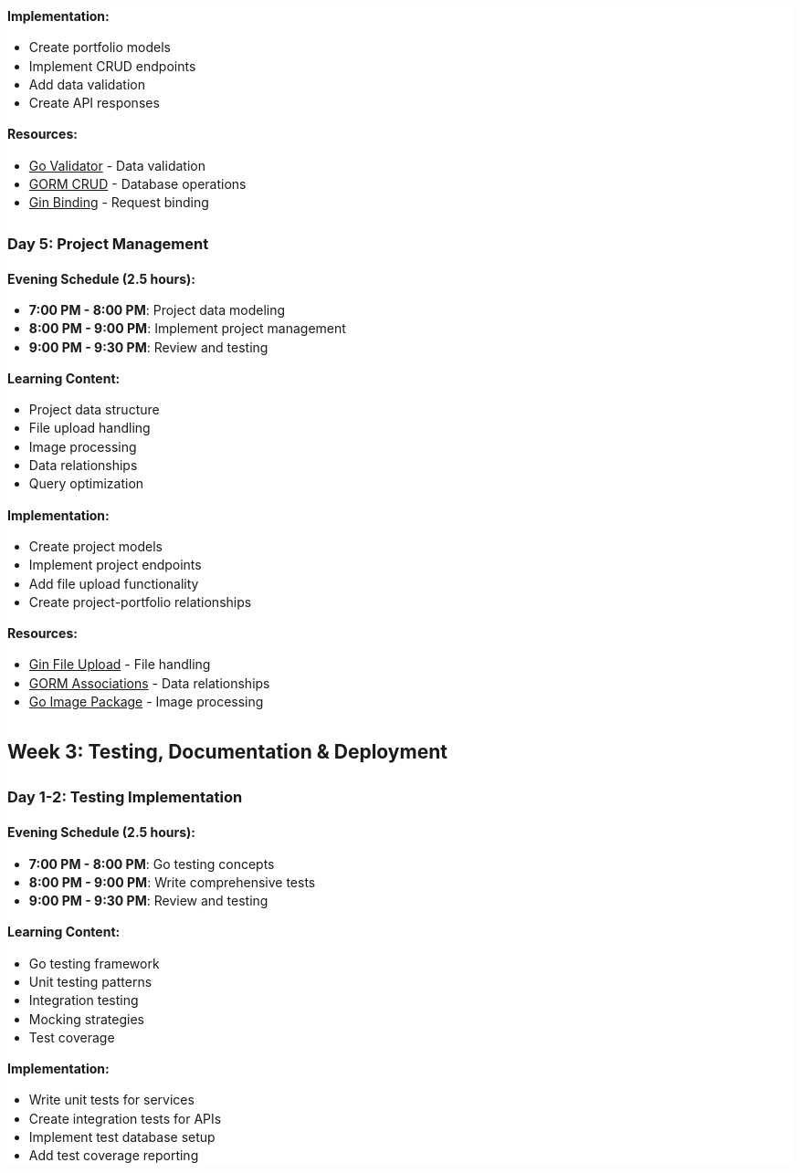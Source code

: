 **Implementation:**
- Create portfolio models
- Implement CRUD endpoints
- Add data validation
- Create API responses

**Resources:**
- [Go Validator](https://github.com/go-playground/validator) - Data validation
- [GORM CRUD](https://gorm.io/docs/create.html) - Database operations
- [Gin Binding](https://gin-gonic.com/docs/binding/) - Request binding

### **Day 5: Project Management**
**Evening Schedule (2.5 hours):**
- **7:00 PM - 8:00 PM**: Project data modeling
- **8:00 PM - 9:00 PM**: Implement project management
- **9:00 PM - 9:30 PM**: Review and testing

**Learning Content:**
- Project data structure
- File upload handling
- Image processing
- Data relationships
- Query optimization

**Implementation:**
- Create project models
- Implement project endpoints
- Add file upload functionality
- Create project-portfolio relationships

**Resources:**
- [Gin File Upload](https://gin-gonic.com/docs/examples/upload-file/) - File handling
- [GORM Associations](https://gorm.io/docs/associations.html) - Data relationships
- [Go Image Package](https://pkg.go.dev/image) - Image processing

## Week 3: Testing, Documentation & Deployment

### **Day 1-2: Testing Implementation**
**Evening Schedule (2.5 hours):**
- **7:00 PM - 8:00 PM**: Go testing concepts
- **8:00 PM - 9:00 PM**: Write comprehensive tests
- **9:00 PM - 9:30 PM**: Review and testing

**Learning Content:**
- Go testing framework
- Unit testing patterns
- Integration testing
- Mocking strategies
- Test coverage

**Implementation:**
- Write unit tests for services
- Create integration tests for APIs
- Implement test database setup
- Add test coverage reporting
